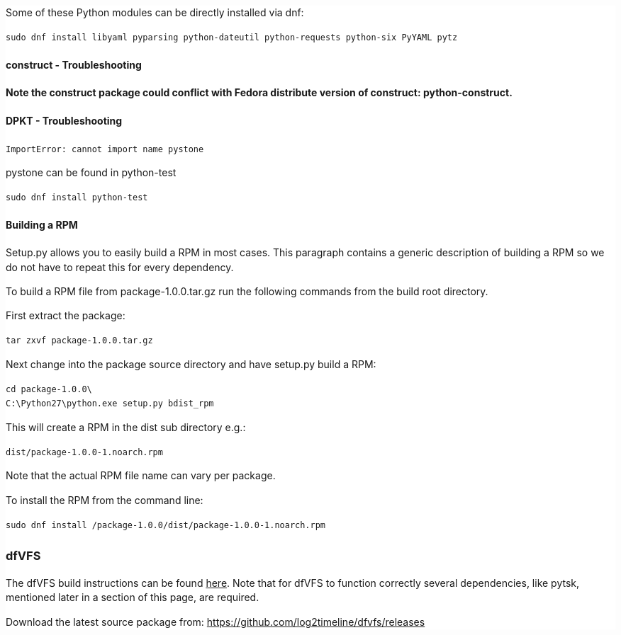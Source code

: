 Some of these Python modules can be directly installed via dnf:
```
sudo dnf install libyaml pyparsing python-dateutil python-requests python-six PyYAML pytz
```

#### construct - Troubleshooting

**Note the construct package could conflict with Fedora distribute version of construct: python-construct.**

#### DPKT - Troubleshooting

```
ImportError: cannot import name pystone
```

pystone can be found in python-test
```
sudo dnf install python-test
```

#### Building a RPM

Setup.py allows you to easily build a RPM in most cases. This paragraph contains a generic description of building a RPM so we do not have to repeat this for every dependency.

To build a RPM file from package-1.0.0.tar.gz run the following commands from the build root directory.

First extract the package:
```
tar zxvf package-1.0.0.tar.gz
```

Next change into the package source directory and have setup.py build a RPM:
```
cd package-1.0.0\
C:\Python27\python.exe setup.py bdist_rpm
```

This will create a RPM in the dist sub directory e.g.:
```
dist/package-1.0.0-1.noarch.rpm
```

Note that the actual RPM file name can vary per package.

To install the RPM from the command line:
```
sudo dnf install /package-1.0.0/dist/package-1.0.0-1.noarch.rpm
```

### dfVFS

The dfVFS build instructions can be found [here](https://github.com/log2timeline/dfvfs/wiki/Building). Note that for dfVFS to function correctly several dependencies, like pytsk, mentioned later in a section of this page, are required.

Download the latest source package from: https://github.com/log2timeline/dfvfs/releases
